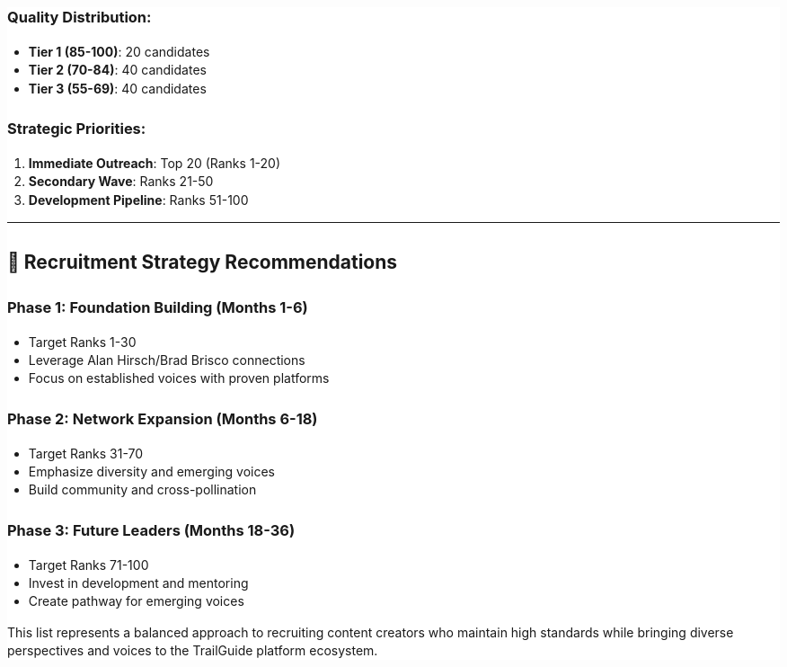 ### **Quality Distribution:**
- **Tier 1 (85-100)**: 20 candidates
- **Tier 2 (70-84)**: 40 candidates  
- **Tier 3 (55-69)**: 40 candidates

### **Strategic Priorities:**
1. **Immediate Outreach**: Top 20 (Ranks 1-20)
2. **Secondary Wave**: Ranks 21-50
3. **Development Pipeline**: Ranks 51-100

---

## 🎯 **Recruitment Strategy Recommendations**

### **Phase 1: Foundation Building (Months 1-6)**
- Target Ranks 1-30
- Leverage Alan Hirsch/Brad Brisco connections
- Focus on established voices with proven platforms

### **Phase 2: Network Expansion (Months 6-18)**
- Target Ranks 31-70
- Emphasize diversity and emerging voices
- Build community and cross-pollination

### **Phase 3: Future Leaders (Months 18-36)**
- Target Ranks 71-100
- Invest in development and mentoring
- Create pathway for emerging voices

This list represents a balanced approach to recruiting content creators who maintain high standards while bringing diverse perspectives and voices to the TrailGuide platform ecosystem.